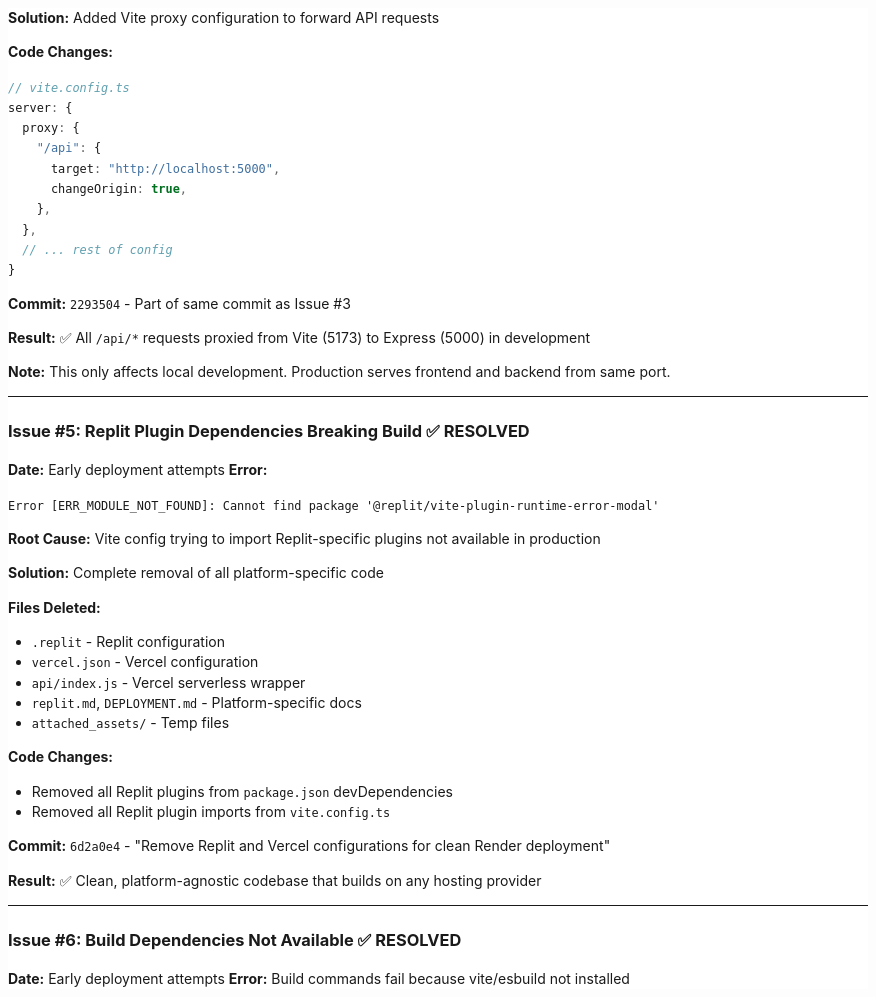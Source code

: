 **Solution:** Added Vite proxy configuration to forward API requests

**Code Changes:**
```typescript
// vite.config.ts
server: {
  proxy: {
    "/api": {
      target: "http://localhost:5000",
      changeOrigin: true,
    },
  },
  // ... rest of config
}
```

**Commit:** `2293504` - Part of same commit as Issue #3

**Result:** ✅ All `/api/*` requests proxied from Vite (5173) to Express (5000) in development

**Note:** This only affects local development. Production serves frontend and backend from same port.

---

### Issue #5: Replit Plugin Dependencies Breaking Build ✅ RESOLVED
**Date:** Early deployment attempts
**Error:**
```
Error [ERR_MODULE_NOT_FOUND]: Cannot find package '@replit/vite-plugin-runtime-error-modal'
```

**Root Cause:** Vite config trying to import Replit-specific plugins not available in production

**Solution:** Complete removal of all platform-specific code

**Files Deleted:**
- `.replit` - Replit configuration
- `vercel.json` - Vercel configuration
- `api/index.js` - Vercel serverless wrapper
- `replit.md`, `DEPLOYMENT.md` - Platform-specific docs
- `attached_assets/` - Temp files

**Code Changes:**
- Removed all Replit plugins from `package.json` devDependencies
- Removed all Replit plugin imports from `vite.config.ts`

**Commit:** `6d2a0e4` - "Remove Replit and Vercel configurations for clean Render deployment"

**Result:** ✅ Clean, platform-agnostic codebase that builds on any hosting provider

---

### Issue #6: Build Dependencies Not Available ✅ RESOLVED
**Date:** Early deployment attempts
**Error:** Build commands fail because vite/esbuild not installed
